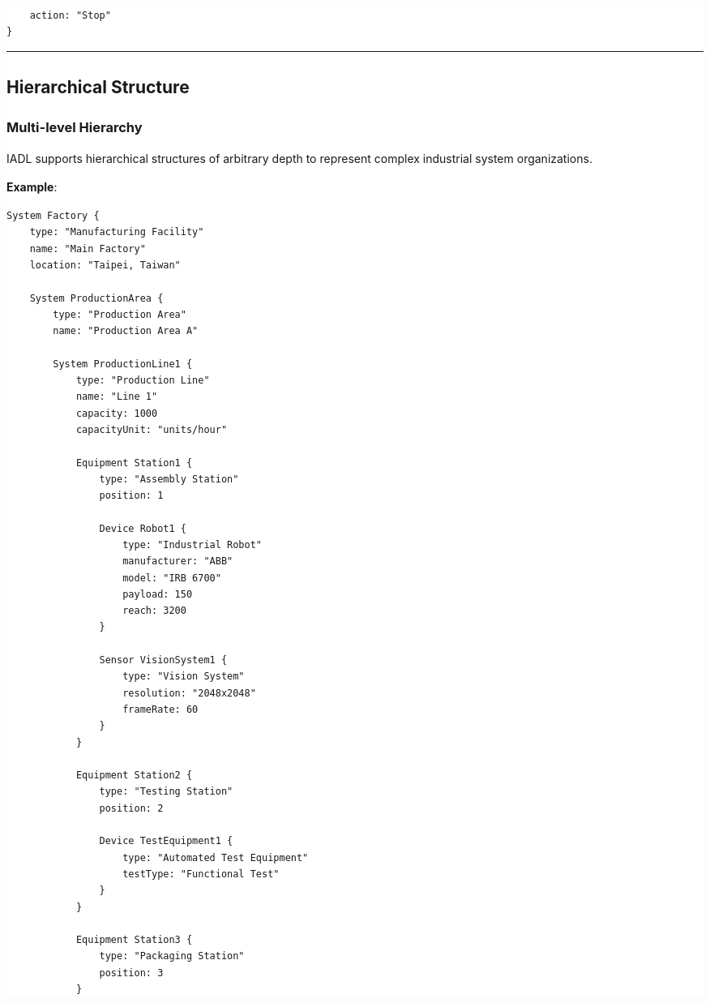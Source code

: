 ```iadl
    action: "Stop"
}
```

---

## Hierarchical Structure

### Multi-level Hierarchy

IADL supports hierarchical structures of arbitrary depth to represent complex industrial system organizations.

**Example**:
```iadl
System Factory {
    type: "Manufacturing Facility"
    name: "Main Factory"
    location: "Taipei, Taiwan"
    
    System ProductionArea {
        type: "Production Area"
        name: "Production Area A"
        
        System ProductionLine1 {
            type: "Production Line"
            name: "Line 1"
            capacity: 1000
            capacityUnit: "units/hour"
            
            Equipment Station1 {
                type: "Assembly Station"
                position: 1
                
                Device Robot1 {
                    type: "Industrial Robot"
                    manufacturer: "ABB"
                    model: "IRB 6700"
                    payload: 150
                    reach: 3200
                }
                
                Sensor VisionSystem1 {
                    type: "Vision System"
                    resolution: "2048x2048"
                    frameRate: 60
                }
            }
            
            Equipment Station2 {
                type: "Testing Station"
                position: 2
                
                Device TestEquipment1 {
                    type: "Automated Test Equipment"
                    testType: "Functional Test"
                }
            }
            
            Equipment Station3 {
                type: "Packaging Station"
                position: 3
            }
```